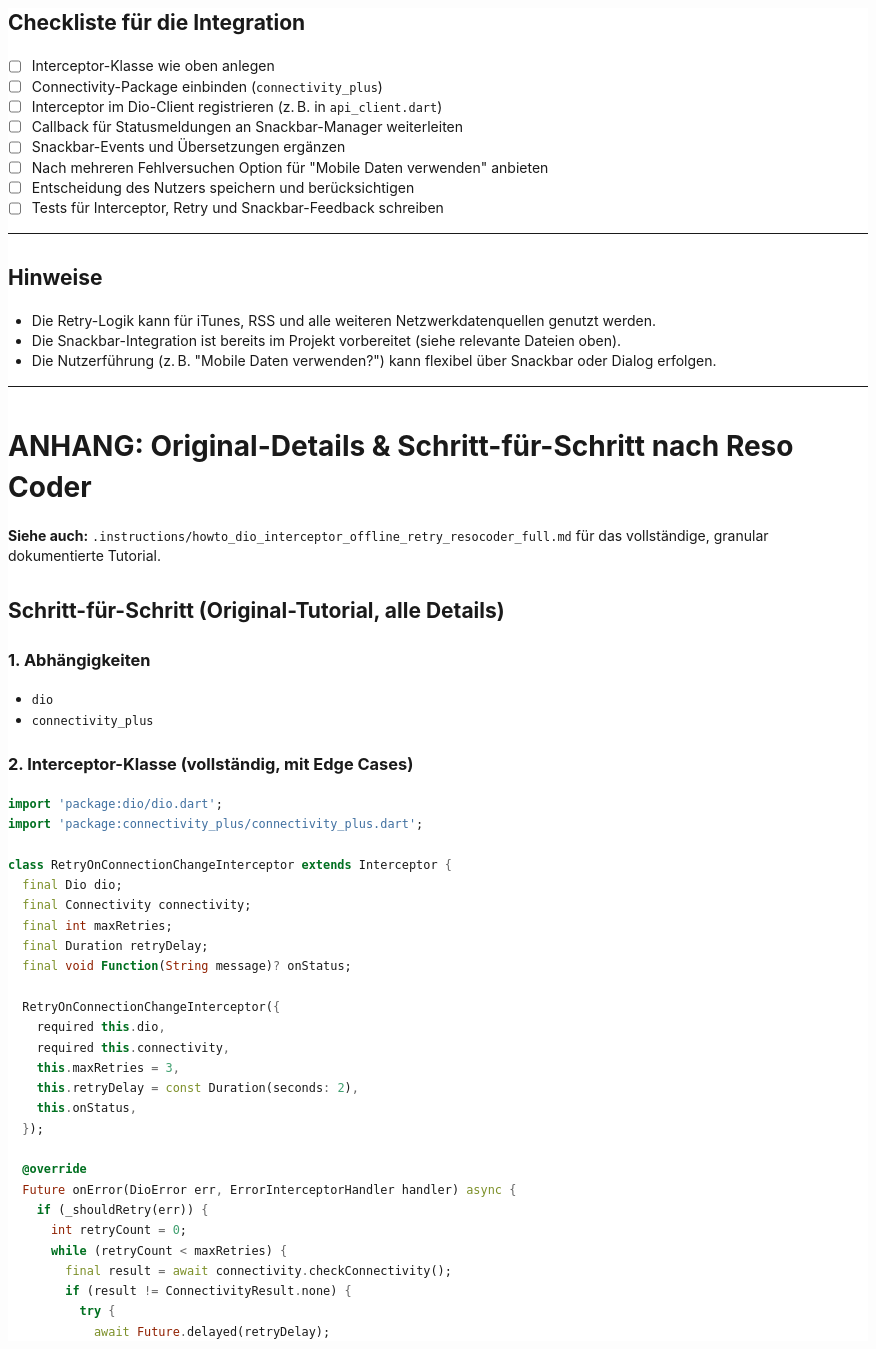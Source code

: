 ## Checkliste für die Integration
- [ ] Interceptor-Klasse wie oben anlegen
- [ ] Connectivity-Package einbinden (`connectivity_plus`)
- [ ] Interceptor im Dio-Client registrieren (z. B. in `api_client.dart`)
- [ ] Callback für Statusmeldungen an Snackbar-Manager weiterleiten
- [ ] Snackbar-Events und Übersetzungen ergänzen
- [ ] Nach mehreren Fehlversuchen Option für "Mobile Daten verwenden" anbieten
- [ ] Entscheidung des Nutzers speichern und berücksichtigen
- [ ] Tests für Interceptor, Retry und Snackbar-Feedback schreiben

---

## Hinweise
- Die Retry-Logik kann für iTunes, RSS und alle weiteren Netzwerkdatenquellen genutzt werden.
- Die Snackbar-Integration ist bereits im Projekt vorbereitet (siehe relevante Dateien oben).
- Die Nutzerführung (z. B. "Mobile Daten verwenden?") kann flexibel über Snackbar oder Dialog erfolgen.

---

# ANHANG: Original-Details & Schritt-für-Schritt nach Reso Coder

**Siehe auch:** `.instructions/howto_dio_interceptor_offline_retry_resocoder_full.md` für das vollständige, granular dokumentierte Tutorial.

## Schritt-für-Schritt (Original-Tutorial, alle Details)

### 1. Abhängigkeiten
- `dio`
- `connectivity_plus`

### 2. Interceptor-Klasse (vollständig, mit Edge Cases)
```dart
import 'package:dio/dio.dart';
import 'package:connectivity_plus/connectivity_plus.dart';

class RetryOnConnectionChangeInterceptor extends Interceptor {
  final Dio dio;
  final Connectivity connectivity;
  final int maxRetries;
  final Duration retryDelay;
  final void Function(String message)? onStatus;

  RetryOnConnectionChangeInterceptor({
    required this.dio,
    required this.connectivity,
    this.maxRetries = 3,
    this.retryDelay = const Duration(seconds: 2),
    this.onStatus,
  });

  @override
  Future onError(DioError err, ErrorInterceptorHandler handler) async {
    if (_shouldRetry(err)) {
      int retryCount = 0;
      while (retryCount < maxRetries) {
        final result = await connectivity.checkConnectivity();
        if (result != ConnectivityResult.none) {
          try {
            await Future.delayed(retryDelay);
```